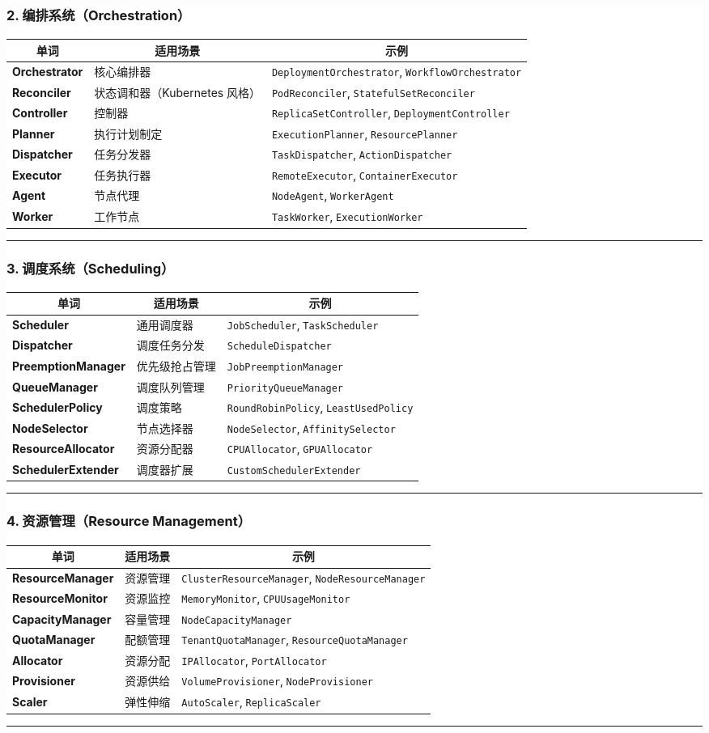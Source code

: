
### **2. 编排系统（Orchestration）**

| 单词 | 适用场景 | 示例 |
|------|----------|------|
| **Orchestrator** | 核心编排器 | `DeploymentOrchestrator`, `WorkflowOrchestrator` |
| **Reconciler** | 状态调和器（Kubernetes 风格） | `PodReconciler`, `StatefulSetReconciler` |
| **Controller** | 控制器 | `ReplicaSetController`, `DeploymentController` |
| **Planner** | 执行计划制定 | `ExecutionPlanner`, `ResourcePlanner` |
| **Dispatcher** | 任务分发器 | `TaskDispatcher`, `ActionDispatcher` |
| **Executor** | 任务执行器 | `RemoteExecutor`, `ContainerExecutor` |
| **Agent** | 节点代理 | `NodeAgent`, `WorkerAgent` |
| **Worker** | 工作节点 | `TaskWorker`, `ExecutionWorker` |

---

### **3. 调度系统（Scheduling）**

| 单词 | 适用场景 | 示例 |
|------|----------|------|
| **Scheduler** | 通用调度器 | `JobScheduler`, `TaskScheduler` |
| **Dispatcher** | 调度任务分发 | `ScheduleDispatcher` |
| **PreemptionManager** | 优先级抢占管理 | `JobPreemptionManager` |
| **QueueManager** | 调度队列管理 | `PriorityQueueManager` |
| **SchedulerPolicy** | 调度策略 | `RoundRobinPolicy`, `LeastUsedPolicy` |
| **NodeSelector** | 节点选择器 | `NodeSelector`, `AffinitySelector` |
| **ResourceAllocator** | 资源分配器 | `CPUAllocator`, `GPUAllocator` |
| **SchedulerExtender** | 调度器扩展 | `CustomSchedulerExtender` |

---

### **4. 资源管理（Resource Management）**

| 单词 | 适用场景 | 示例 |
|------|----------|------|
| **ResourceManager** | 资源管理 | `ClusterResourceManager`, `NodeResourceManager` |
| **ResourceMonitor** | 资源监控 | `MemoryMonitor`, `CPUUsageMonitor` |
| **CapacityManager** | 容量管理 | `NodeCapacityManager` |
| **QuotaManager** | 配额管理 | `TenantQuotaManager`, `ResourceQuotaManager` |
| **Allocator** | 资源分配 | `IPAllocator`, `PortAllocator` |
| **Provisioner** | 资源供给 | `VolumeProvisioner`, `NodeProvisioner` |
| **Scaler** | 弹性伸缩 | `AutoScaler`, `ReplicaScaler` |

---